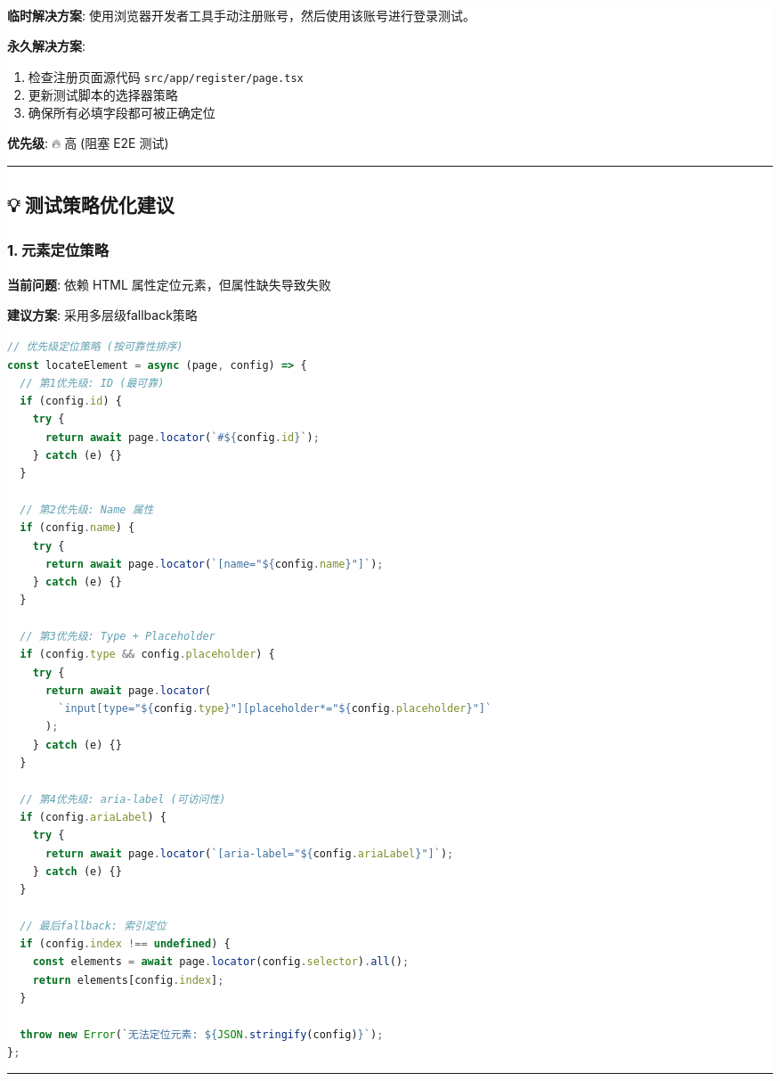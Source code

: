 **临时解决方案**:
使用浏览器开发者工具手动注册账号，然后使用该账号进行登录测试。

**永久解决方案**:
1. 检查注册页面源代码 `src/app/register/page.tsx`
2. 更新测试脚本的选择器策略
3. 确保所有必填字段都可被正确定位

**优先级**: 🔥 高 (阻塞 E2E 测试)

---

## 💡 测试策略优化建议

### 1. 元素定位策略

**当前问题**: 依赖 HTML 属性定位元素，但属性缺失导致失败

**建议方案**: 采用多层级fallback策略

```javascript
// 优先级定位策略 (按可靠性排序)
const locateElement = async (page, config) => {
  // 第1优先级: ID (最可靠)
  if (config.id) {
    try {
      return await page.locator(`#${config.id}`);
    } catch (e) {}
  }

  // 第2优先级: Name 属性
  if (config.name) {
    try {
      return await page.locator(`[name="${config.name}"]`);
    } catch (e) {}
  }

  // 第3优先级: Type + Placeholder
  if (config.type && config.placeholder) {
    try {
      return await page.locator(
        `input[type="${config.type}"][placeholder*="${config.placeholder}"]`
      );
    } catch (e) {}
  }

  // 第4优先级: aria-label (可访问性)
  if (config.ariaLabel) {
    try {
      return await page.locator(`[aria-label="${config.ariaLabel}"]`);
    } catch (e) {}
  }

  // 最后fallback: 索引定位
  if (config.index !== undefined) {
    const elements = await page.locator(config.selector).all();
    return elements[config.index];
  }

  throw new Error(`无法定位元素: ${JSON.stringify(config)}`);
};
```

---